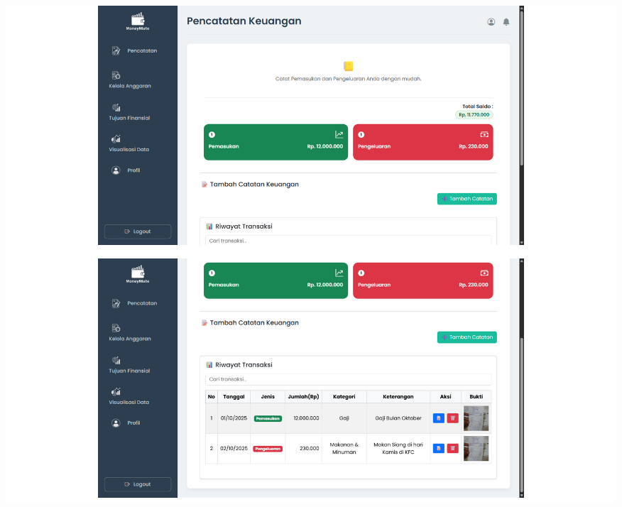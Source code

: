 <p align="center">
  <img src="https://github.com/asydev-id/MoneyMate/blob/498bbd1d78347a08e6f08b9b41aa121893d0f627/docs/assets/dashboard.png" width="600" alt="Dashboard Preview">
</p>

<p align="center">
  <img src="https://github.com/asydev-id/MoneyMate/blob/498bbd1d78347a08e6f08b9b41aa121893d0f627/docs/assets/transaksi.png" width="600" alt="Transaksi Preview">
</p>
